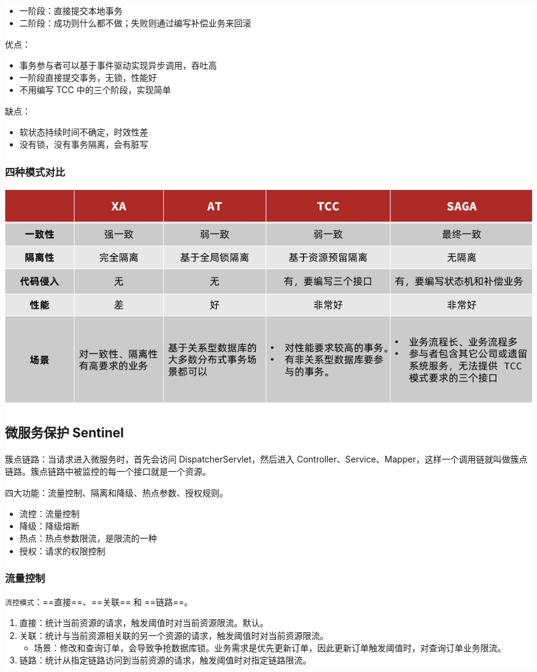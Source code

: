- 一阶段：直接提交本地事务
- 二阶段：成功则什么都不做；失败则通过编写补偿业务来回滚

优点：

- 事务参与者可以基于事件驱动实现异步调用，吞吐高
- 一阶段直接提交事务，无锁，性能好
- 不用编写 TCC 中的三个阶段，实现简单

缺点：

- 软状态持续时间不确定，时效性差
- 没有锁，没有事务隔离，会有脏写

### 四种模式对比

![image-20210724185021819](%E6%88%91%E7%9A%84%E9%9D%A2%E8%AF%95.assets/image-20210724185021819.png)

## 微服务保护 Sentinel

簇点链路：当请求进入微服务时，首先会访问 DispatcherServlet，然后进入 Controller、Service、Mapper，这样一个调用链就叫做簇点链路。簇点链路中被监控的每一个接口就是一个资源。

四大功能：流量控制、隔离和降级、热点参数、授权规则。

- 流控：流量控制
- 降级：降级熔断
- 热点：热点参数限流，是限流的一种
- 授权：请求的权限控制

### 流量控制

`流控模式`：==直接==、==关联== 和 ==链路==。

1. 直接：统计当前资源的请求，触发阈值时对当前资源限流。默认。
2. 关联：统计与当前资源相关联的另一个资源的请求，触发阈值时对当前资源限流。
   - 场景：修改和查询订单，会导致争抢数据库锁。业务需求是优先更新订单，因此更新订单触发阈值时，对查询订单业务限流。
3. 链路：统计从指定链路访问到当前资源的请求，触发阈值时对指定链路限流。
